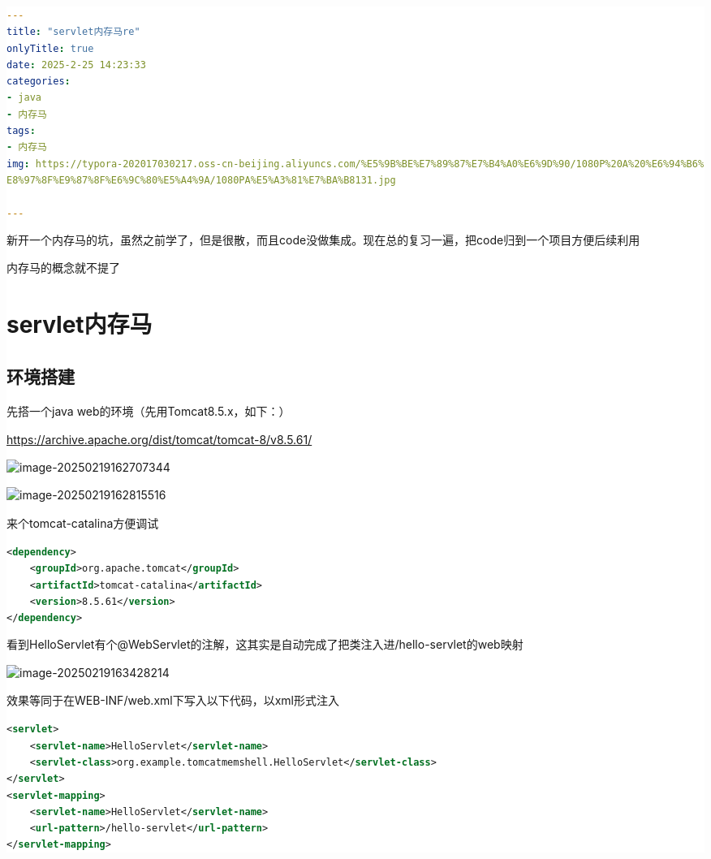 ```yaml
---
title: "servlet内存马re"
onlyTitle: true
date: 2025-2-25 14:23:33
categories:
- java
- 内存马
tags:
- 内存马
img: https://typora-202017030217.oss-cn-beijing.aliyuncs.com/%E5%9B%BE%E7%89%87%E7%B4%A0%E6%9D%90/1080P%20A%20%E6%94%B6%E8%97%8F%E9%87%8F%E6%9C%80%E5%A4%9A/1080PA%E5%A3%81%E7%BA%B8131.jpg

---
```




新开一个内存马的坑，虽然之前学了，但是很散，而且code没做集成。现在总的复习一遍，把code归到一个项目方便后续利用

内存马的概念就不提了

# servlet内存马

## 环境搭建

先搭一个java web的环境（先用Tomcat8.5.x，如下：）

https://archive.apache.org/dist/tomcat/tomcat-8/v8.5.61/

![image-20250219162707344](https://typora-202017030217.oss-cn-beijing.aliyuncs.com/typoraimage-20250219162707344.png)

![image-20250219162815516](https://typora-202017030217.oss-cn-beijing.aliyuncs.com/typoraimage-20250219162815516.png)

来个tomcat-catalina方便调试

```xml
<dependency>
    <groupId>org.apache.tomcat</groupId>
    <artifactId>tomcat-catalina</artifactId>
    <version>8.5.61</version>
</dependency>
```

看到HelloServlet有个@WebServlet的注解，这其实是自动完成了把类注入进/hello-servlet的web映射

![image-20250219163428214](https://typora-202017030217.oss-cn-beijing.aliyuncs.com/typoraimage-20250219163428214.png)

效果等同于在WEB-INF/web.xml下写入以下代码，以xml形式注入

```xml
<servlet>
    <servlet-name>HelloServlet</servlet-name>
    <servlet-class>org.example.tomcatmemshell.HelloServlet</servlet-class>
</servlet>
<servlet-mapping>
    <servlet-name>HelloServlet</servlet-name>
    <url-pattern>/hello-servlet</url-pattern>
</servlet-mapping>
```

